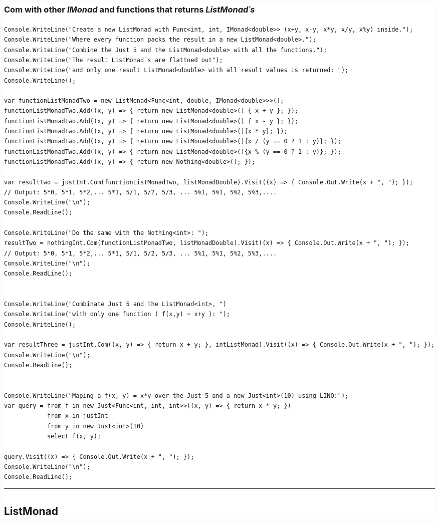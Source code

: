 
### Com with other *IMonad* and functions that returns *ListMonad´s*

    Console.WriteLine("Create a new ListMonad with Func<int, int, IMonad<double>> (x+y, x-y, x*y, x/y, x%y) inside.");
    Console.WriteLine("Where every function packs the result in a new ListMonad<double>.");
    Console.WriteLine("Combine the Just 5 and the ListMonad<double> with all the functions.");
    Console.WriteLine("The result ListMonad´s are flattned out");
    Console.WriteLine("and only one result ListMonad<double> with all result values is returned: ");
    Console.WriteLine();

    var functionListMonadTwo = new ListMonad<Func<int, double, IMonad<double>>>();
    functionListMonadTwo.Add((x, y) => { return new ListMonad<double>() { x + y }; });
    functionListMonadTwo.Add((x, y) => { return new ListMonad<double>() { x - y }; });
    functionListMonadTwo.Add((x, y) => { return new ListMonad<double>(){x * y}; });
    functionListMonadTwo.Add((x, y) => { return new ListMonad<double>(){x / (y == 0 ? 1 : y)}; });
    functionListMonadTwo.Add((x, y) => { return new ListMonad<double>(){x % (y == 0 ? 1 : y)}; });
    functionListMonadTwo.Add((x, y) => { return new Nothing<double>(); });

    var resultTwo = justInt.Com(functionListMonadTwo, listMonadDouble).Visit((x) => { Console.Out.Write(x + ", "); });
    // Output: 5*0, 5*1, 5*2,... 5*1, 5/1, 5/2, 5/3, ... 5%1, 5%1, 5%2, 5%3,....
    Console.WriteLine("\n");
    Console.ReadLine();

    Console.WriteLine("Do the same with the Nothing<int>: ");
    resultTwo = nothingInt.Com(functionListMonadTwo, listMonadDouble).Visit((x) => { Console.Out.Write(x + ", "); });
    // Output: 5*0, 5*1, 5*2,... 5*1, 5/1, 5/2, 5/3, ... 5%1, 5%1, 5%2, 5%3,....
    Console.WriteLine("\n");
    Console.ReadLine();


    Console.WriteLine("Combinate Just 5 and the ListMonad<int>, ")
	Console.WriteLine("with only one function ( f(x,y) = x+y ): ");
    Console.WriteLine();

    var resultThree = justInt.Com((x, y) => { return x + y; }, intListMonad).Visit((x) => { Console.Out.Write(x + ", "); });
    Console.WriteLine("\n");
    Console.ReadLine();


    Console.WriteLine("Maping a f(x, y) = x*y over the Just 5 and a new Just<int>(10) using LINQ:");
    var query = from f in new Just<Func<int, int, int>>((x, y) => { return x * y; })
                from x in justInt
                from y in new Just<int>(10)
                select f(x, y);

    query.Visit((x) => { Console.Out.Write(x + ", "); });
    Console.WriteLine("\n");
    Console.ReadLine();

---------------
## ListMonad
